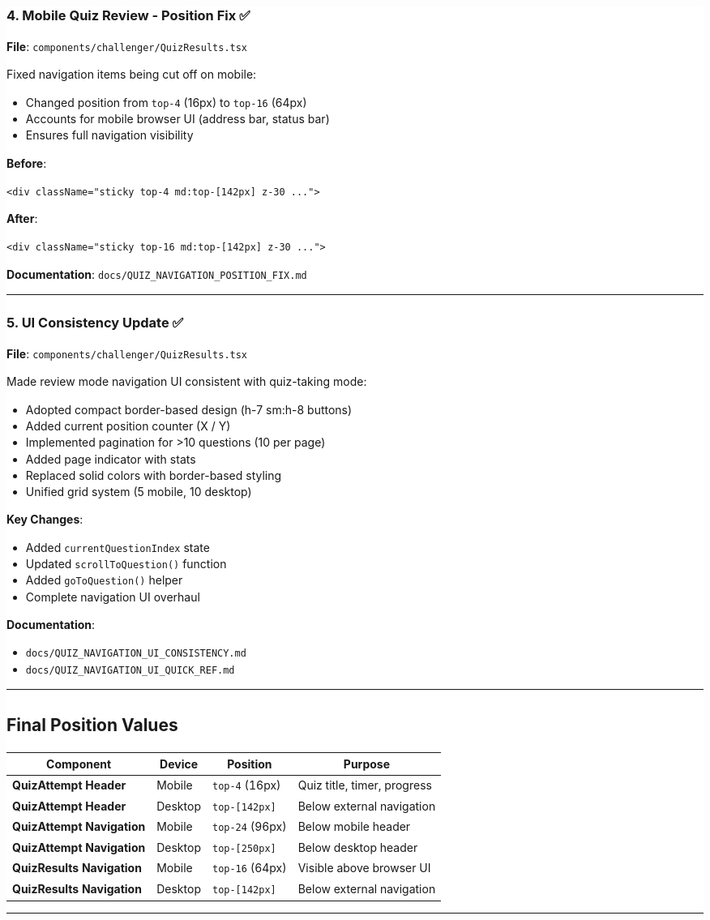 ### 4. Mobile Quiz Review - Position Fix ✅
**File**: `components/challenger/QuizResults.tsx`

Fixed navigation items being cut off on mobile:
- Changed position from `top-4` (16px) to `top-16` (64px)
- Accounts for mobile browser UI (address bar, status bar)
- Ensures full navigation visibility

**Before**:
```tsx
<div className="sticky top-4 md:top-[142px] z-30 ...">
```

**After**:
```tsx
<div className="sticky top-16 md:top-[142px] z-30 ...">
```

**Documentation**: `docs/QUIZ_NAVIGATION_POSITION_FIX.md`

---

### 5. UI Consistency Update ✅
**File**: `components/challenger/QuizResults.tsx`

Made review mode navigation UI consistent with quiz-taking mode:
- Adopted compact border-based design (h-7 sm:h-8 buttons)
- Added current position counter (X / Y)
- Implemented pagination for >10 questions (10 per page)
- Added page indicator with stats
- Replaced solid colors with border-based styling
- Unified grid system (5 mobile, 10 desktop)

**Key Changes**:
- Added `currentQuestionIndex` state
- Updated `scrollToQuestion()` function
- Added `goToQuestion()` helper
- Complete navigation UI overhaul

**Documentation**: 
- `docs/QUIZ_NAVIGATION_UI_CONSISTENCY.md`
- `docs/QUIZ_NAVIGATION_UI_QUICK_REF.md`

---

## Final Position Values

| Component | Device | Position | Purpose |
|-----------|--------|----------|---------|
| **QuizAttempt Header** | Mobile | `top-4` (16px) | Quiz title, timer, progress |
| **QuizAttempt Header** | Desktop | `top-[142px]` | Below external navigation |
| **QuizAttempt Navigation** | Mobile | `top-24` (96px) | Below mobile header |
| **QuizAttempt Navigation** | Desktop | `top-[250px]` | Below desktop header |
| **QuizResults Navigation** | Mobile | `top-16` (64px) | Visible above browser UI |
| **QuizResults Navigation** | Desktop | `top-[142px]` | Below external navigation |

---
